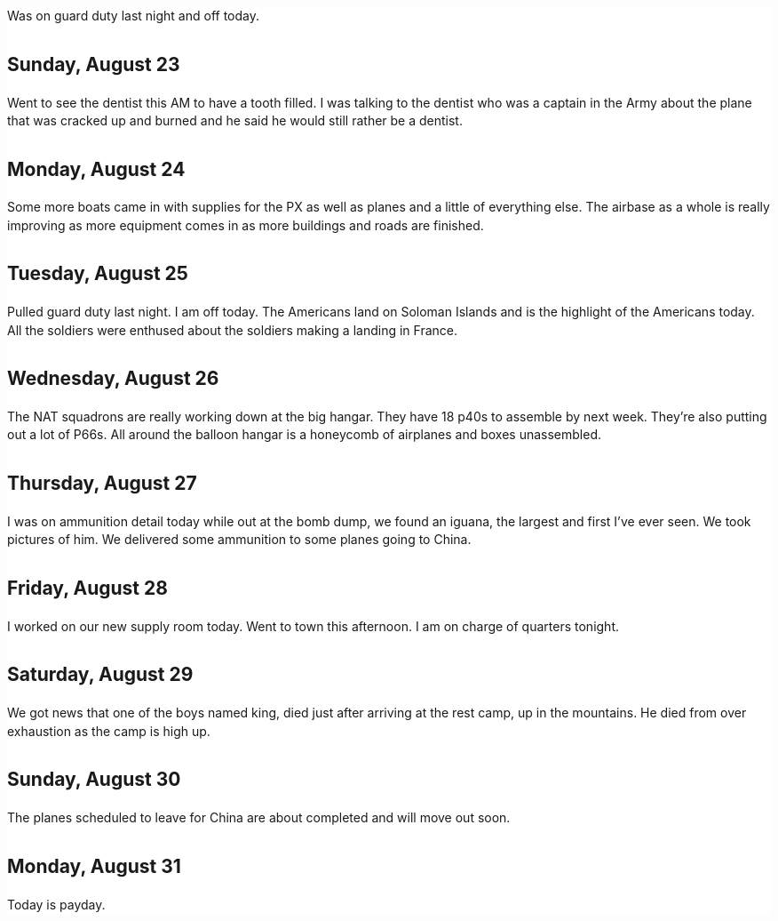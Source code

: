 Was on guard duty last night and off today.

## Sunday, August 23

Went to see the dentist this AM to have a tooth filled. I was talking to the dentist who was a captain in the Army about the plane that was cracked up and burned and he said he would still rather be a dentist.

## Monday, August 24

Some more boats came in with supplies for the PX as well as planes and a little of everything else. The airbase as a whole is really improving as more equipment comes in as more buildings and roads are finished.

## Tuesday, August 25

Pulled guard duty last night. I am off today. The Americans land on Soloman Islands and is the highlight of the Americans today.  All the soldiers were enthused about the soldiers making a landing in France.

## Wednesday, August 26

The NAT squadrons are really working down at the big hangar. They have 18 p40s to assemble by next week. They’re also putting out a lot of P66s. All around the balloon hangar is a honeycomb of  airplanes and boxes unassembled.

## Thursday, August 27

I was on ammunition detail today while out at the bomb dump, we found an iguana, the largest and first I’ve ever seen. We took pictures of him. We delivered some ammunition to some planes going to China.

## Friday, August 28

I worked on our new supply room today. Went to town this afternoon. I am on charge of quarters tonight.

## Saturday, August 29

We got news that one of the boys named king, died just after arriving at the rest camp, up in the mountains. He died from over exhaustion as the camp is high up.

## Sunday, August 30

The planes scheduled to leave for China are about completed and will move out soon.

## Monday, August 31

Today is payday.
